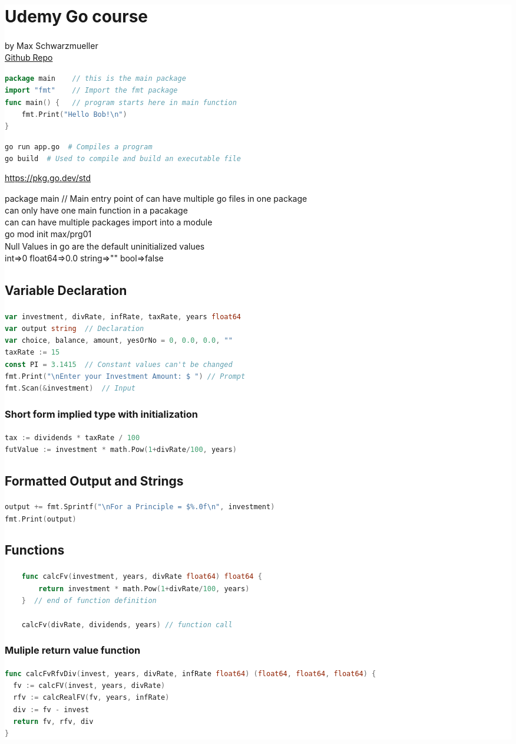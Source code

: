 # Udemy Go course
by Max Schwarzmueller  
[Github Repo](https://github.com/mschwarzmueller/go-complete-guide-resources)

``` go 
package main	// this is the main package
import "fmt"  	// Import the fmt package
func main() {	// program starts here in main function
	fmt.Print("Hello Bob!\n")
} 
```
```bash
go run app.go  # Compiles a program
go build  # Used to compile and build an executable file
```
<https://pkg.go.dev/std>

package main  // Main entry point of 
can have multiple go files in one package  
can only have one main function in a pacakage  
can can have multiple packages import into a module  
go mod init max/prg01  
Null Values in go are the default uninitialized values  
int=>0 float64=>0.0  string=>""  bool=>false 

## Variable Declaration
```go
var investment, divRate, infRate, taxRate, years float64 
var output string  // Declaration
var choice, balance, amount, yesOrNo = 0, 0.0, 0.0, ""
taxRate := 15
const PI = 3.1415  // Constant values can't be changed
fmt.Print("\nEnter your Investment Amount: $ ") // Prompt
fmt.Scan(&investment)  // Input
```
### Short form implied type with initialization
```go	
tax := dividends * taxRate / 100
futValue := investment * math.Pow(1+divRate/100, years)
```
## Formatted Output and Strings
```go
output += fmt.Sprintf("\nFor a Principle = $%.0f\n", investment)
fmt.Print(output)
```
## Functions
```go
	func calcFv(investment, years, divRate float64) float64 {
		return investment * math.Pow(1+divRate/100, years)
	}  // end of function definition

	calcFv(divRate, dividends, years) // function call
```
### Muliple return value function
```go
func calcFvRfvDiv(invest, years, divRate, infRate float64) (float64, float64, float64) {
  fv := calcFV(invest, years, divRate)
  rfv := calcRealFV(fv, years, infRate)
  div := fv - invest
  return fv, rfv, div
}
```